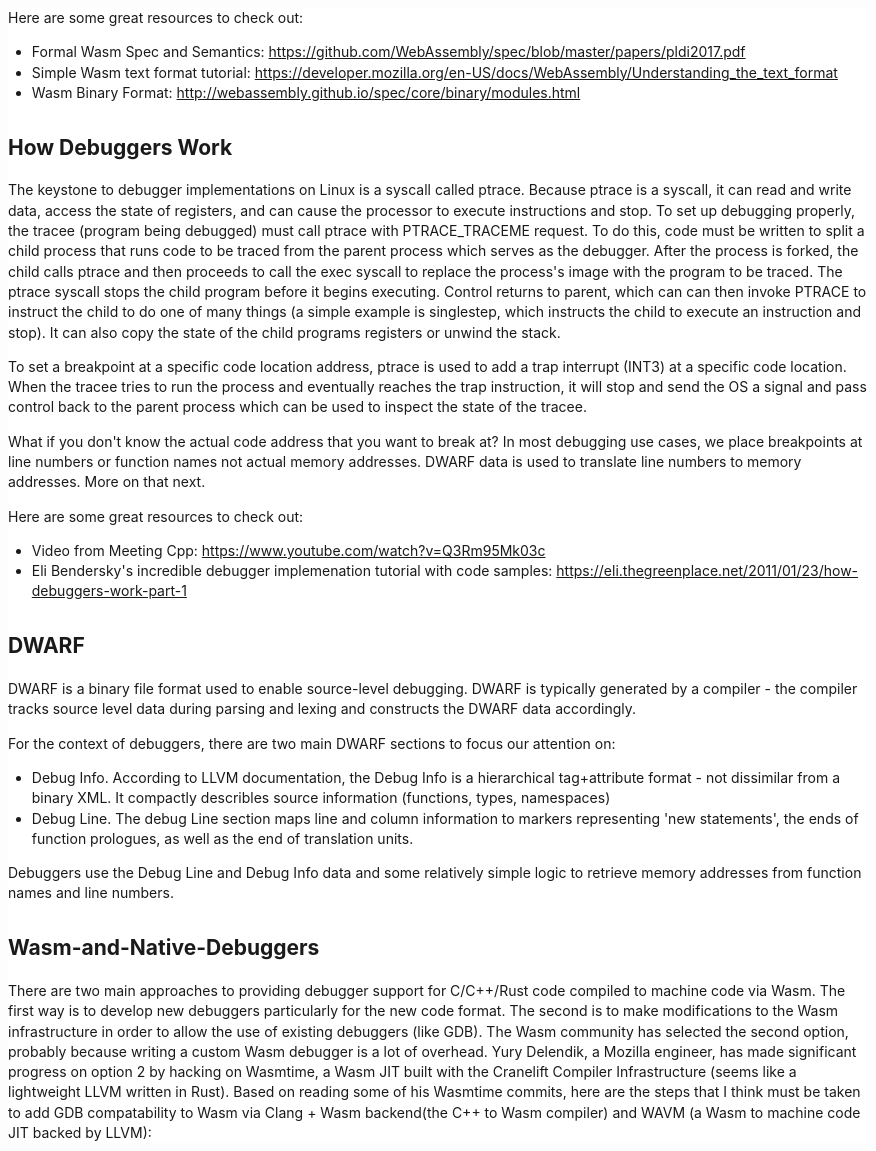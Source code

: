 Here are some great resources to check out:
- Formal Wasm Spec and Semantics: https://github.com/WebAssembly/spec/blob/master/papers/pldi2017.pdf
- Simple Wasm text format tutorial: https://developer.mozilla.org/en-US/docs/WebAssembly/Understanding_the_text_format
- Wasm Binary Format: http://webassembly.github.io/spec/core/binary/modules.html

## How Debuggers Work
The keystone to debugger implementations on Linux is a syscall called ptrace. Because ptrace is a syscall, it can read and write data, access the state of registers, and can cause the processor to execute instructions and stop. To set up debugging properly, the tracee (program being debugged) must call ptrace with PTRACE_TRACEME request. To do this, code must be written to split a child process that runs code to be traced from the parent process which serves as the debugger. After the process is forked, the child calls ptrace and then proceeds to call the exec syscall to replace the process's image with the program to be traced. The ptrace syscall stops the child program before it begins executing. Control returns to parent, which can can then invoke PTRACE to instruct the child to do one of many things (a simple example is singlestep, which instructs the child to execute an instruction and stop). It can also copy the state of the child programs registers or unwind the stack.

To set a breakpoint at a specific code location address, ptrace is used to add a trap interrupt (INT3) at a specific code location. When the tracee tries to run the process and eventually reaches the trap instruction, it will stop and send the OS a signal and pass control back to the parent process which can be used to inspect the state of the tracee. 

What if you don't know the actual code address that you want to break at? In most debugging use cases, we place breakpoints at line numbers or function names not actual memory addresses. DWARF data is used to translate line numbers to memory addresses. More on that next.

Here are some great resources to check out:
- Video from Meeting Cpp: https://www.youtube.com/watch?v=Q3Rm95Mk03c
- Eli Bendersky's incredible debugger implemenation tutorial with code samples: https://eli.thegreenplace.net/2011/01/23/how-debuggers-work-part-1


## DWARF
DWARF is a binary file format used to enable source-level debugging. DWARF is typically generated by a compiler - the compiler tracks source level data during parsing and lexing and constructs the DWARF data accordingly.

For the context of debuggers, there are two main DWARF sections to focus our attention on:
- Debug Info. According to LLVM documentation, the Debug Info is a hierarchical tag+attribute format - not dissimilar from a binary XML. It compactly describles source information (functions, types, namespaces)
- Debug Line. The debug Line section maps line and column information to markers representing 'new statements', the ends of function prologues, as well as the end of translation units. 

Debuggers use the Debug Line and Debug Info data and some relatively simple logic to retrieve memory addresses from function names and line numbers.


## Wasm-and-Native-Debuggers
There are two main approaches to providing debugger support for C/C++/Rust code compiled to machine code via Wasm. The first way is to develop new debuggers particularly for the new code format. The second is to make modifications to the Wasm infrastructure in order to allow the use of existing debuggers (like GDB). The Wasm community has selected the second option, probably because writing a custom Wasm debugger is a lot of overhead. Yury Delendik, a Mozilla engineer, has made significant progress on option 2 by hacking on Wasmtime, a Wasm JIT built with the Cranelift Compiler Infrastructure (seems like a lightweight LLVM written in Rust). Based on reading some of his Wasmtime commits, here are the steps that I think must be taken to add GDB compatability to Wasm via Clang + Wasm backend(the C++ to Wasm compiler) and WAVM (a Wasm to machine code JIT backed by LLVM):
